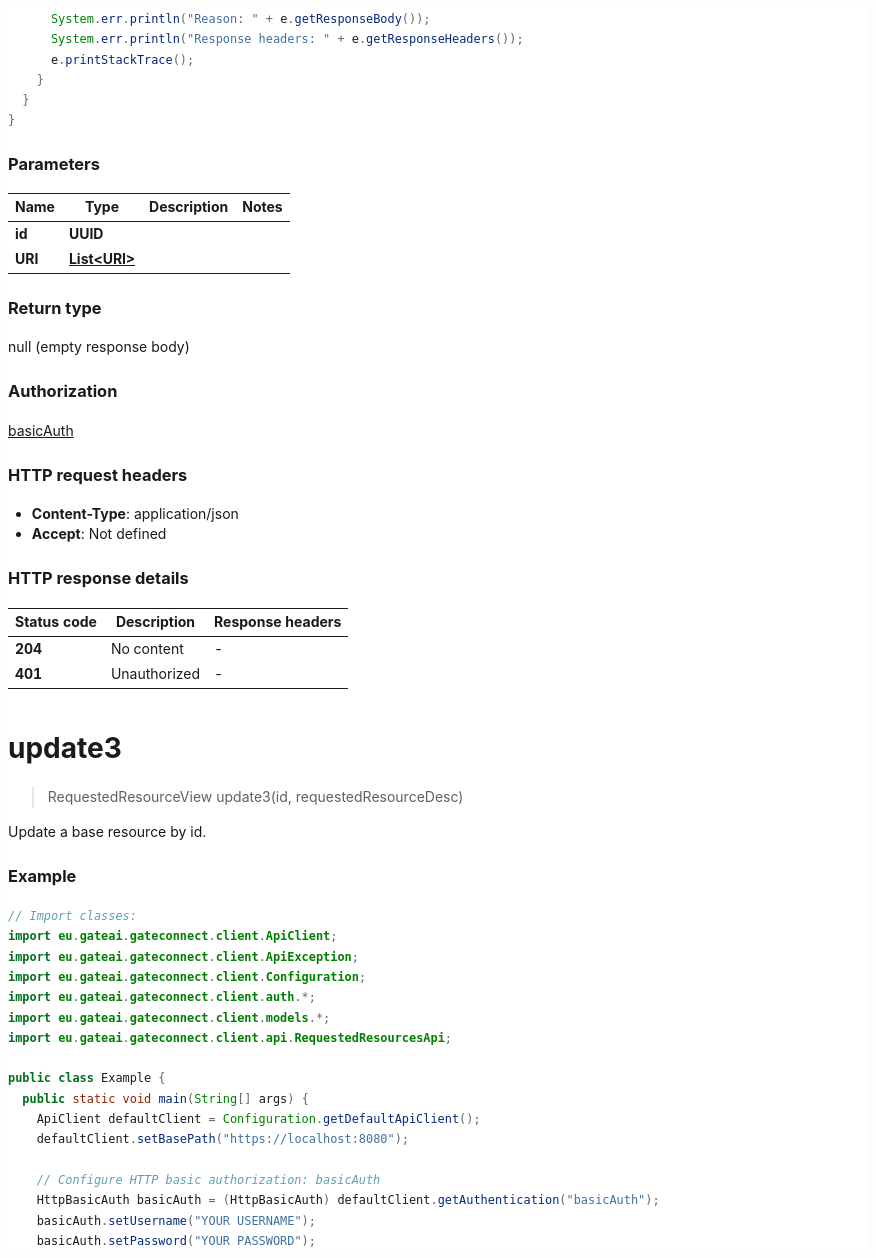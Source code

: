 ```java
      System.err.println("Reason: " + e.getResponseBody());
      System.err.println("Response headers: " + e.getResponseHeaders());
      e.printStackTrace();
    }
  }
}
```

### Parameters

| Name | Type | Description  | Notes |
|------------- | ------------- | ------------- | -------------|
| **id** | **UUID**|  | |
| **URI** | [**List&lt;URI&gt;**](URI.md)|  | |

### Return type

null (empty response body)

### Authorization

[basicAuth](../README.md#basicAuth)

### HTTP request headers

 - **Content-Type**: application/json
 - **Accept**: Not defined

### HTTP response details
| Status code | Description | Response headers |
|-------------|-------------|------------------|
| **204** | No content |  -  |
| **401** | Unauthorized |  -  |

<a id="update3"></a>
# **update3**
> RequestedResourceView update3(id, requestedResourceDesc)

Update a base resource by id.

### Example
```java
// Import classes:
import eu.gateai.gateconnect.client.ApiClient;
import eu.gateai.gateconnect.client.ApiException;
import eu.gateai.gateconnect.client.Configuration;
import eu.gateai.gateconnect.client.auth.*;
import eu.gateai.gateconnect.client.models.*;
import eu.gateai.gateconnect.client.api.RequestedResourcesApi;

public class Example {
  public static void main(String[] args) {
    ApiClient defaultClient = Configuration.getDefaultApiClient();
    defaultClient.setBasePath("https://localhost:8080");
    
    // Configure HTTP basic authorization: basicAuth
    HttpBasicAuth basicAuth = (HttpBasicAuth) defaultClient.getAuthentication("basicAuth");
    basicAuth.setUsername("YOUR USERNAME");
    basicAuth.setPassword("YOUR PASSWORD");

```